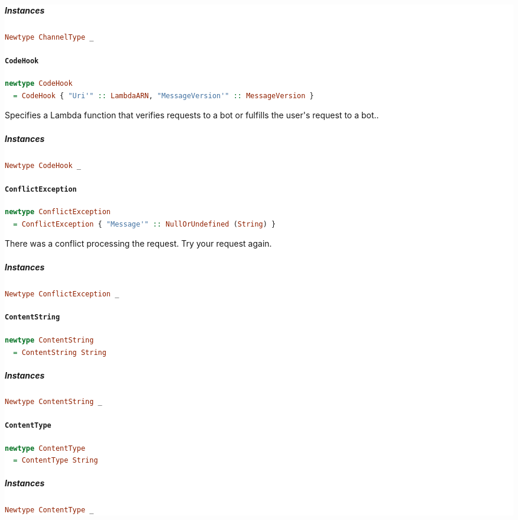 ##### Instances
``` purescript
Newtype ChannelType _
```

#### `CodeHook`

``` purescript
newtype CodeHook
  = CodeHook { "Uri'" :: LambdaARN, "MessageVersion'" :: MessageVersion }
```

<p>Specifies a Lambda function that verifies requests to a bot or fulfills the user's request to a bot..</p>

##### Instances
``` purescript
Newtype CodeHook _
```

#### `ConflictException`

``` purescript
newtype ConflictException
  = ConflictException { "Message'" :: NullOrUndefined (String) }
```

<p> There was a conflict processing the request. Try your request again. </p>

##### Instances
``` purescript
Newtype ConflictException _
```

#### `ContentString`

``` purescript
newtype ContentString
  = ContentString String
```

##### Instances
``` purescript
Newtype ContentString _
```

#### `ContentType`

``` purescript
newtype ContentType
  = ContentType String
```

##### Instances
``` purescript
Newtype ContentType _
```
